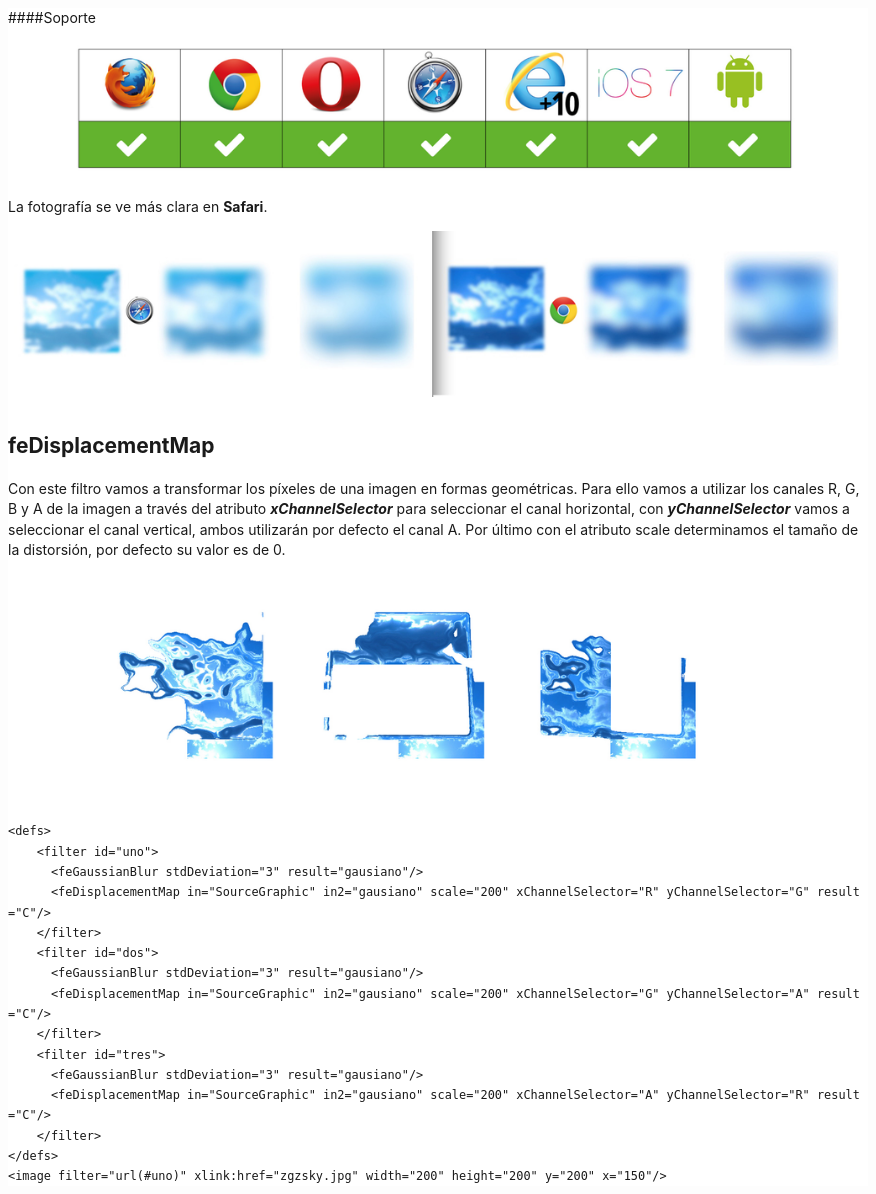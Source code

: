 ####Soporte

![](images/soporte/tercera.jpg)

La fotografía se ve más clara en **Safari**.

![](images/soporte/feGaussianBlur-safari-chrome.jpg)

## feDisplacementMap

Con este filtro vamos a transformar los píxeles de una imagen en formas geométricas. Para ello vamos a utilizar los canales R, G, B y A de la imagen a través del atributo ***xChannelSelector*** para seleccionar el canal horizontal, con ***yChannelSelector*** vamos a seleccionar el canal vertical, ambos utilizarán por defecto el canal A. Por último con el atributo scale determinamos el tamaño de la distorsión, por defecto su valor es de 0.

![](images/Capitulo-7/Capitulo-7-feDisplacementMap.jpg)


~~~~~~~
<defs>
	<filter id="uno">
	  <feGaussianBlur stdDeviation="3" result="gausiano"/>
	  <feDisplacementMap in="SourceGraphic" in2="gausiano" scale="200" xChannelSelector="R" yChannelSelector="G" result="C"/>
	</filter>
	<filter id="dos">
	  <feGaussianBlur stdDeviation="3" result="gausiano"/>
	  <feDisplacementMap in="SourceGraphic" in2="gausiano" scale="200" xChannelSelector="G" yChannelSelector="A" result="C"/>
	</filter>
	<filter id="tres">
	  <feGaussianBlur stdDeviation="3" result="gausiano"/>
	  <feDisplacementMap in="SourceGraphic" in2="gausiano" scale="200" xChannelSelector="A" yChannelSelector="R" result="C"/>
	</filter>
</defs>
<image filter="url(#uno)" xlink:href="zgzsky.jpg" width="200" height="200" y="200" x="150"/>
~~~~~~~